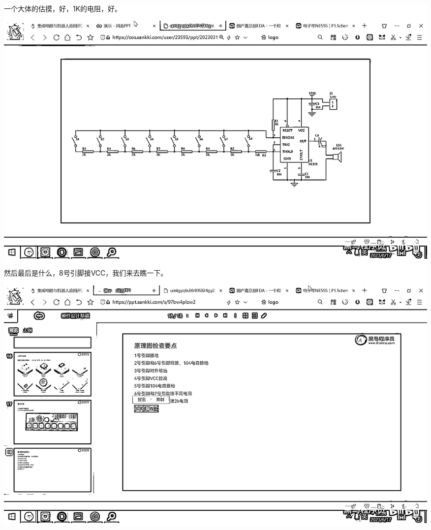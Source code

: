 一个大体的估摸，好，1K的电阻，好。

![](img/c86100e9ceeb71d8064b3809084cd649_135.png)

然后最后是什么，8号引脚接VCC，我们来去瞧一下。

![](img/c86100e9ceeb71d8064b3809084cd649_137.png)
